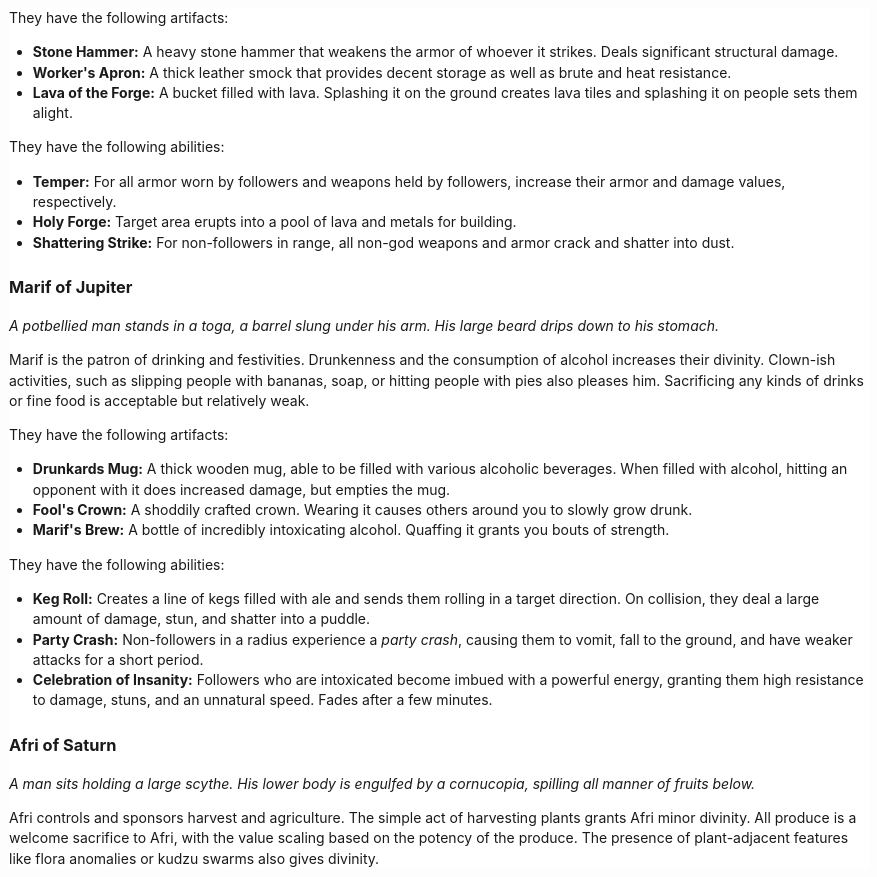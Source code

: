 They have the following artifacts:
- **Stone Hammer:** A heavy stone hammer that weakens the armor of whoever it strikes.
Deals significant structural damage.
- **Worker's Apron:** A thick leather smock that provides decent storage as well as brute and heat resistance.
- **Lava of the Forge:** A bucket filled with lava.
Splashing it on the ground creates lava tiles and splashing it on people sets them alight.

They have the following abilities:
- **Temper:** For all armor worn by followers and weapons held by followers, increase their armor and damage values, respectively.
- **Holy Forge:** Target area erupts into a pool of lava and metals for building.
- **Shattering Strike:** For non-followers in range, all non-god weapons and armor crack and shatter into dust.

### Marif of Jupiter
_A potbellied man stands in a toga, a barrel slung under his arm. His large beard drips down to his stomach._

Marif is the patron of drinking and festivities.
Drunkenness and the consumption of alcohol increases their divinity.
Clown-ish activities, such as slipping people with bananas, soap, or hitting people with pies also pleases him.
Sacrificing any kinds of drinks or fine food is acceptable but relatively weak. 

They have the following artifacts:
- **Drunkards Mug:** A thick wooden mug, able to be filled with various alcoholic beverages. 
When filled with alcohol, hitting an opponent with it does increased damage, but empties the mug. 
- **Fool's Crown:** A shoddily crafted crown.
Wearing it causes others around you to slowly grow drunk.
- **Marif's Brew:** A bottle of incredibly intoxicating alcohol.
Quaffing it grants you bouts of strength.

They have the following abilities:
- **Keg Roll:** Creates a line of kegs filled with ale and sends them rolling in a target direction.
On collision, they deal a large amount of damage, stun, and shatter into a puddle.
- **Party Crash:** Non-followers in a radius experience a _party crash_, causing them to vomit, fall to the ground, and have weaker attacks for a short period.
- **Celebration of Insanity:** Followers who are intoxicated become imbued with a powerful energy, granting them high resistance to damage, stuns, and an unnatural speed.
Fades after a few minutes.

### Afri of Saturn
_A man sits holding a large scythe. His lower body is engulfed by a cornucopia, spilling all manner of fruits below._

Afri controls and sponsors harvest and agriculture.
The simple act of harvesting plants grants Afri minor divinity.
All produce is a welcome sacrifice to Afri, with the value scaling based on the potency of the produce.
The presence of plant-adjacent features like flora anomalies or kudzu swarms also gives divinity.
